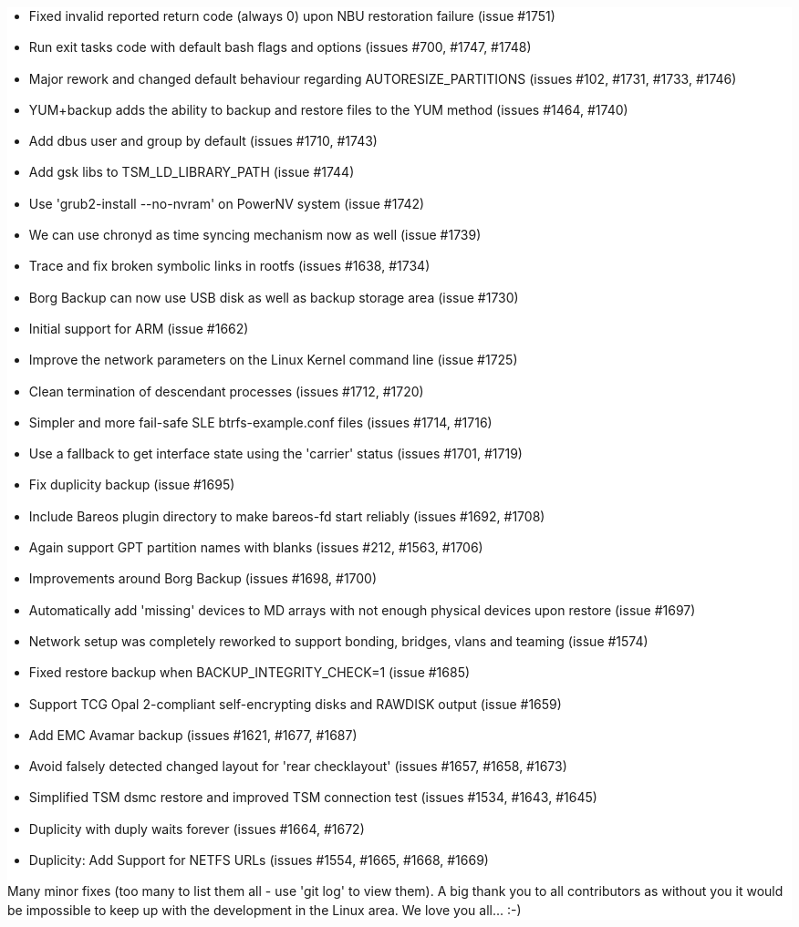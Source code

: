 * Fixed invalid reported return code (always 0) upon NBU restoration failure (issue #1751)

* Run exit tasks code with default bash flags and options (issues #700, #1747, #1748)

* Major rework and changed default behaviour regarding AUTORESIZE_PARTITIONS (issues #102, #1731, #1733, #1746)

* YUM+backup adds the ability to backup and restore files to the YUM method (issues #1464, #1740)

* Add dbus user and group by default (issues #1710, #1743)

* Add gsk libs to TSM_LD_LIBRARY_PATH (issue #1744)

* Use 'grub2-install --no-nvram' on PowerNV system (issue #1742)

* We can use chronyd as time syncing mechanism now as well (issue #1739) 

* Trace and fix broken symbolic links in rootfs (issues #1638, #1734)

* Borg Backup can now use USB disk as well as backup storage area (issue #1730)

* Initial support for ARM (issue #1662)

* Improve the network parameters on the Linux Kernel command line (issue #1725)

* Clean termination of descendant processes (issues #1712, #1720)

* Simpler and more fail-safe SLE btrfs-example.conf files (issues #1714, #1716)

* Use a fallback to get interface state using the 'carrier' status (issues #1701, #1719)

* Fix duplicity backup (issue #1695)

* Include Bareos plugin directory to make bareos-fd start reliably (issues #1692, #1708)

* Again support GPT partition names with blanks (issues #212, #1563, #1706)

* Improvements around Borg Backup (issues #1698, #1700)

* Automatically add 'missing' devices to MD arrays with not enough physical devices upon restore (issue #1697)

* Network setup was completely reworked to support bonding, bridges, vlans and teaming (issue #1574)

* Fixed restore backup when BACKUP_INTEGRITY_CHECK=1 (issue #1685)

* Support TCG Opal 2-compliant self-encrypting disks and RAWDISK output (issue #1659)

* Add EMC Avamar backup (issues #1621, #1677, #1687)

* Avoid falsely detected changed layout for 'rear checklayout' (issues #1657, #1658, #1673)

* Simplified TSM dsmc restore and improved TSM connection test (issues #1534, #1643, #1645)

* Duplicity with duply waits forever (issues #1664, #1672)

* Duplicity: Add Support for NETFS URLs (issues #1554, #1665, #1668, #1669)

Many minor fixes (too many to list them all - use 'git log' to view them).
A big thank you to all contributors as without you it would be impossible to keep up with the development
in the Linux area. We love you all... :-)
